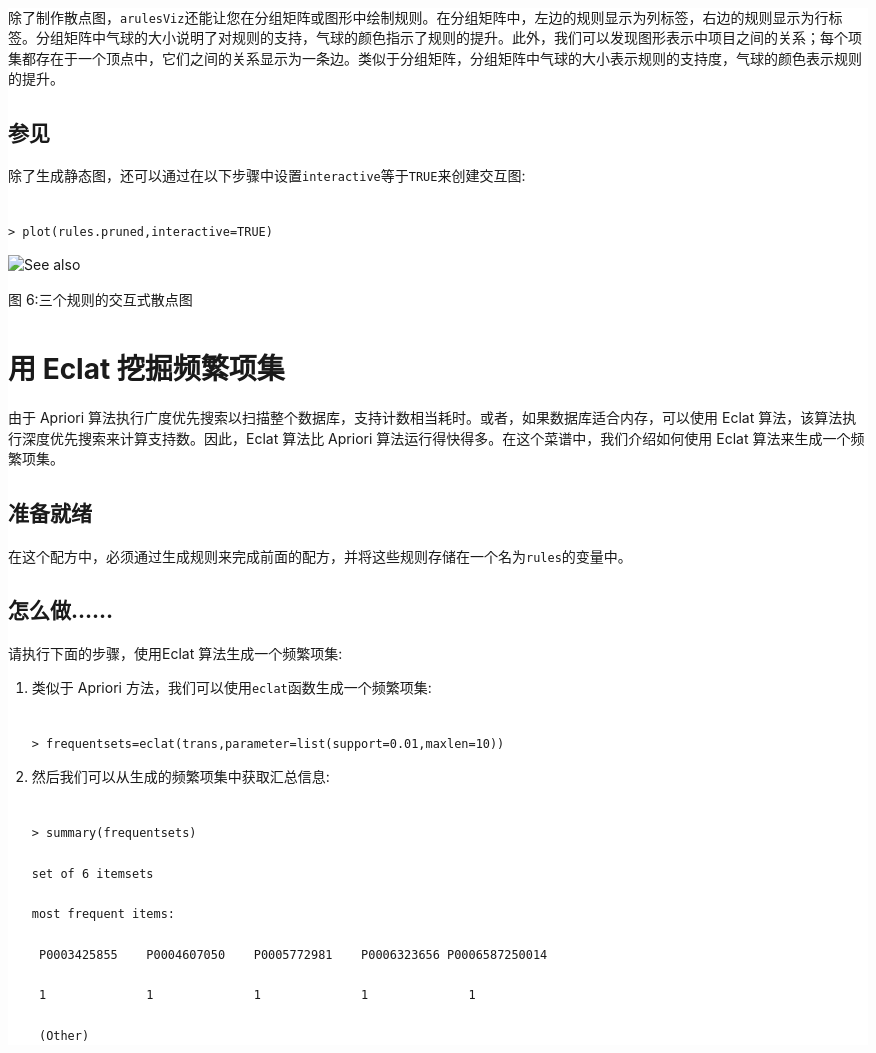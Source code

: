 除了制作散点图，`arulesViz`还能让您在分组矩阵或图形中绘制规则。在分组矩阵中，左边的规则显示为列标签，右边的规则显示为行标签。分组矩阵中气球的大小说明了对规则的支持，气球的颜色指示了规则的提升。此外，我们可以发现图形表示中项目之间的关系；每个项集都存在于一个顶点中，它们之间的关系显示为一条边。类似于分组矩阵，分组矩阵中气球的大小表示规则的支持度，气球的颜色表示规则的提升。

## 参见

除了生成静态图，还可以通过在以下步骤中设置`interactive`等于`TRUE`来创建交互图:

```

> plot(rules.pruned,interactive=TRUE)

```

![See also](graphics/B04007_09_06.jpg)

图 6:三个规则的交互式散点图

<title>Mining frequent itemsets with Eclat</title><link href="epub.css" rel="stylesheet" type="text/css"> 

# 用 Eclat 挖掘频繁项集

由于 Apriori 算法执行广度优先搜索以扫描整个数据库，支持计数相当耗时。或者，如果数据库适合内存，可以使用 Eclat 算法，该算法执行深度优先搜索来计算支持数。因此，Eclat 算法比 Apriori 算法运行得快得多。在这个菜谱中，我们介绍如何使用 Eclat 算法来生成一个频繁项集。

## 准备就绪

在这个配方中，必须通过生成规则来完成前面的配方，并将这些规则存储在一个名为`rules`的变量中。

## 怎么做……

请执行下面的步骤，使用Eclat 算法生成一个频繁项集:

1.  类似于 Apriori 方法，我们可以使用`eclat`函数生成一个频繁项集:

    ```

    > frequentsets=eclat(trans,parameter=list(support=0.01,maxlen=10))

    ```

2.  然后我们可以从生成的频繁项集中获取汇总信息:

    ```

    > summary(frequentsets)

    set of 6 itemsets

    most frequent items:

     P0003425855    P0004607050    P0005772981    P0006323656 P0006587250014 

     1              1              1              1              1 

     (Other) 
